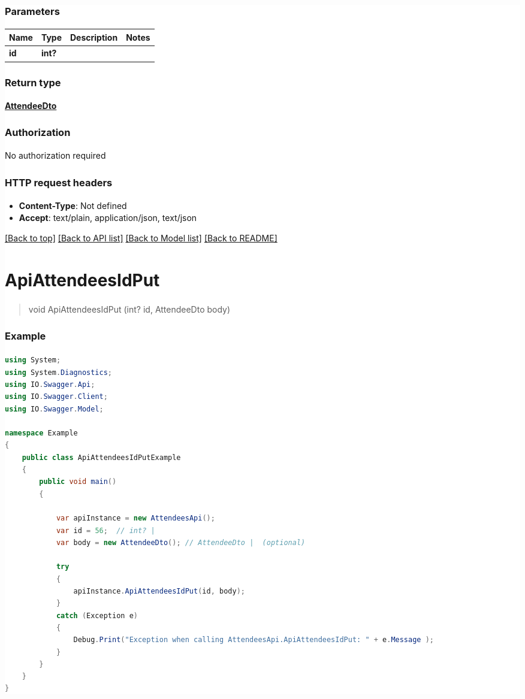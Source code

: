 ### Parameters

Name | Type | Description  | Notes
------------- | ------------- | ------------- | -------------
 **id** | **int?**|  | 

### Return type

[**AttendeeDto**](AttendeeDto.md)

### Authorization

No authorization required

### HTTP request headers

 - **Content-Type**: Not defined
 - **Accept**: text/plain, application/json, text/json

[[Back to top]](#) [[Back to API list]](../README.md#documentation-for-api-endpoints) [[Back to Model list]](../README.md#documentation-for-models) [[Back to README]](../README.md)

<a name="apiattendeesidput"></a>
# **ApiAttendeesIdPut**
> void ApiAttendeesIdPut (int? id, AttendeeDto body)



### Example
```csharp
using System;
using System.Diagnostics;
using IO.Swagger.Api;
using IO.Swagger.Client;
using IO.Swagger.Model;

namespace Example
{
    public class ApiAttendeesIdPutExample
    {
        public void main()
        {

            var apiInstance = new AttendeesApi();
            var id = 56;  // int? | 
            var body = new AttendeeDto(); // AttendeeDto |  (optional) 

            try
            {
                apiInstance.ApiAttendeesIdPut(id, body);
            }
            catch (Exception e)
            {
                Debug.Print("Exception when calling AttendeesApi.ApiAttendeesIdPut: " + e.Message );
            }
        }
    }
}
```
